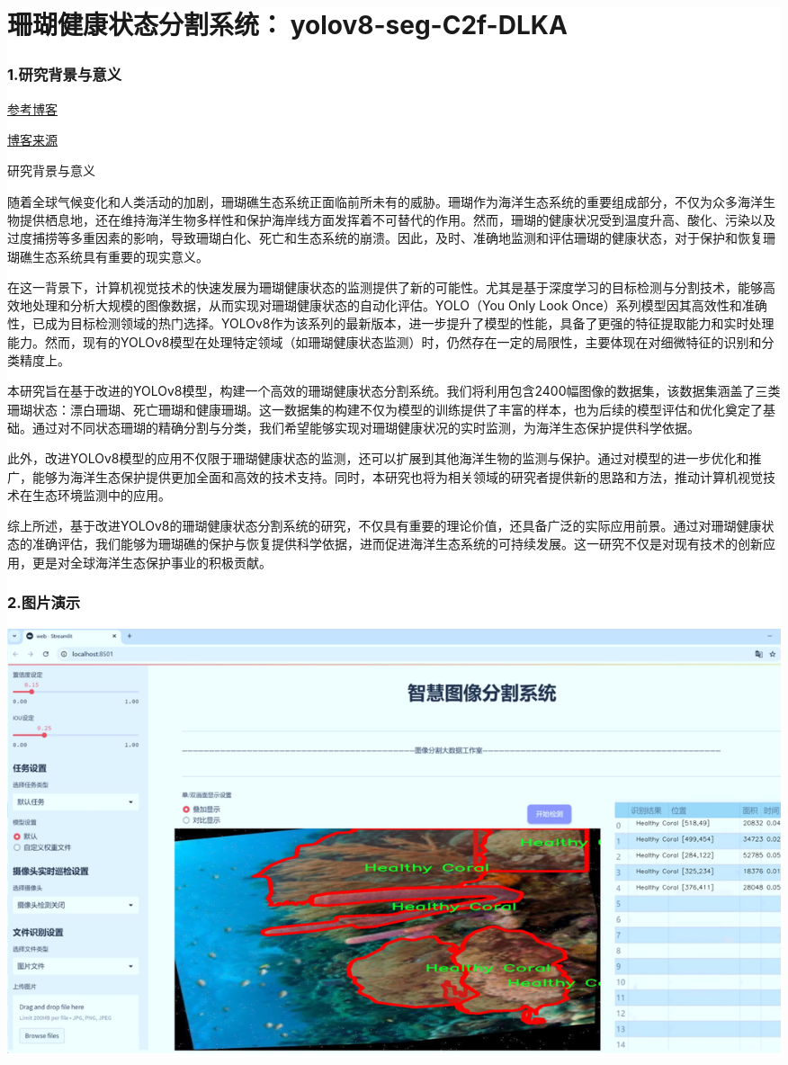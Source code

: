 # 珊瑚健康状态分割系统： yolov8-seg-C2f-DLKA

### 1.研究背景与意义

[参考博客](https://gitee.com/YOLOv8_YOLOv11_Segmentation_Studio/projects)

[博客来源](https://kdocs.cn/l/cszuIiCKVNis)

研究背景与意义

随着全球气候变化和人类活动的加剧，珊瑚礁生态系统正面临前所未有的威胁。珊瑚作为海洋生态系统的重要组成部分，不仅为众多海洋生物提供栖息地，还在维持海洋生物多样性和保护海岸线方面发挥着不可替代的作用。然而，珊瑚的健康状况受到温度升高、酸化、污染以及过度捕捞等多重因素的影响，导致珊瑚白化、死亡和生态系统的崩溃。因此，及时、准确地监测和评估珊瑚的健康状态，对于保护和恢复珊瑚礁生态系统具有重要的现实意义。

在这一背景下，计算机视觉技术的快速发展为珊瑚健康状态的监测提供了新的可能性。尤其是基于深度学习的目标检测与分割技术，能够高效地处理和分析大规模的图像数据，从而实现对珊瑚健康状态的自动化评估。YOLO（You Only Look Once）系列模型因其高效性和准确性，已成为目标检测领域的热门选择。YOLOv8作为该系列的最新版本，进一步提升了模型的性能，具备了更强的特征提取能力和实时处理能力。然而，现有的YOLOv8模型在处理特定领域（如珊瑚健康状态监测）时，仍然存在一定的局限性，主要体现在对细微特征的识别和分类精度上。

本研究旨在基于改进的YOLOv8模型，构建一个高效的珊瑚健康状态分割系统。我们将利用包含2400幅图像的数据集，该数据集涵盖了三类珊瑚状态：漂白珊瑚、死亡珊瑚和健康珊瑚。这一数据集的构建不仅为模型的训练提供了丰富的样本，也为后续的模型评估和优化奠定了基础。通过对不同状态珊瑚的精确分割与分类，我们希望能够实现对珊瑚健康状况的实时监测，为海洋生态保护提供科学依据。

此外，改进YOLOv8模型的应用不仅限于珊瑚健康状态的监测，还可以扩展到其他海洋生物的监测与保护。通过对模型的进一步优化和推广，能够为海洋生态保护提供更加全面和高效的技术支持。同时，本研究也将为相关领域的研究者提供新的思路和方法，推动计算机视觉技术在生态环境监测中的应用。

综上所述，基于改进YOLOv8的珊瑚健康状态分割系统的研究，不仅具有重要的理论价值，还具备广泛的实际应用前景。通过对珊瑚健康状态的准确评估，我们能够为珊瑚礁的保护与恢复提供科学依据，进而促进海洋生态系统的可持续发展。这一研究不仅是对现有技术的创新应用，更是对全球海洋生态保护事业的积极贡献。

### 2.图片演示

![1.png](1.png)
